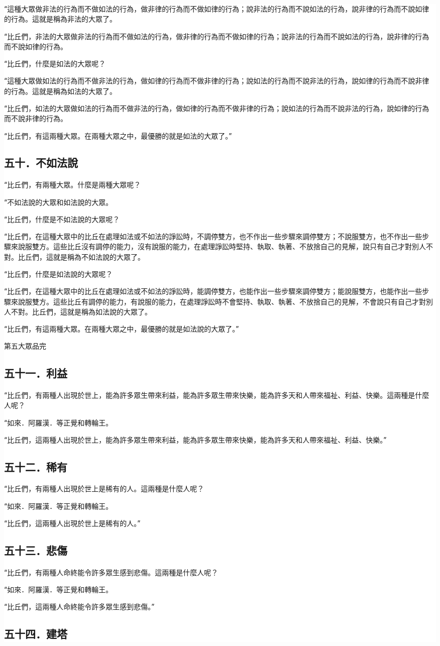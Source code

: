 “這種大眾做非法的行為而不做如法的行為，做非律的行為而不做如律的行為；說非法的行為而不說如法的行為，說非律的行為而不說如律的行為。這就是稱為非法的大眾了。

“比丘們，非法的大眾做非法的行為而不做如法的行為，做非律的行為而不做如律的行為；說非法的行為而不說如法的行為，說非律的行為而不說如律的行為。

“比丘們，什麼是如法的大眾呢？

“這種大眾做如法的行為而不做非法的行為，做如律的行為而不做非律的行為；說如法的行為而不說非法的行為，說如律的行為而不說非律的行為。這就是稱為如法的大眾了。

“比丘們，如法的大眾做如法的行為而不做非法的行為，做如律的行為而不做非律的行為；說如法的行為而不說非法的行為，說如律的行為而不說非律的行為。

“比丘們，有這兩種大眾。在兩種大眾之中，最優勝的就是如法的大眾了。”

## 五十．不如法說

“比丘們，有兩種大眾。什麼是兩種大眾呢？

“不如法說的大眾和如法說的大眾。

“比丘們，什麼是不如法說的大眾呢？

“比丘們，在這種大眾中的比丘在處理如法或不如法的諍訟時，不調停雙方，也不作出一些步驟來調停雙方；不說服雙方，也不作出一些步驟來說服雙方。這些比丘沒有調停的能力，沒有說服的能力，在處理諍訟時堅持、執取、執著、不放捨自己的見解，說只有自己才對別人不對。比丘們，這就是稱為不如法說的大眾了。

“比丘們，什麼是如法說的大眾呢？

“比丘們，在這種大眾中的比丘在處理如法或不如法的諍訟時，能調停雙方，也能作出一些步驟來調停雙方；能說服雙方，也能作出一些步驟來說服雙方。這些比丘有調停的能力，有說服的能力，在處理諍訟時不會堅持、執取、執著、不放捨自己的見解，不會說只有自己才對別人不對。比丘們，這就是稱為如法說的大眾了。

“比丘們，有這兩種大眾。在兩種大眾之中，最優勝的就是如法說的大眾了。”

第五大眾品完

## 五十一．利益

“比丘們，有兩種人出現於世上，能為許多眾生帶來利益，能為許多眾生帶來快樂，能為許多天和人帶來福祉、利益、快樂。這兩種是什麼人呢？

“如來．阿羅漢．等正覺和轉輪王。

“比丘們，這兩種人出現於世上，能為許多眾生帶來利益，能為許多眾生帶來快樂，能為許多天和人帶來福祉、利益、快樂。”

## 五十二．稀有

“比丘們，有兩種人出現於世上是稀有的人。這兩種是什麼人呢？

“如來．阿羅漢．等正覺和轉輪王。

“比丘們，這兩種人出現於世上是稀有的人。”

## 五十三．悲傷

“比丘們，有兩種人命終能令許多眾生感到悲傷。這兩種是什麼人呢？

“如來．阿羅漢．等正覺和轉輪王。

“比丘們，這兩種人命終能令許多眾生感到悲傷。”

## 五十四．建塔
